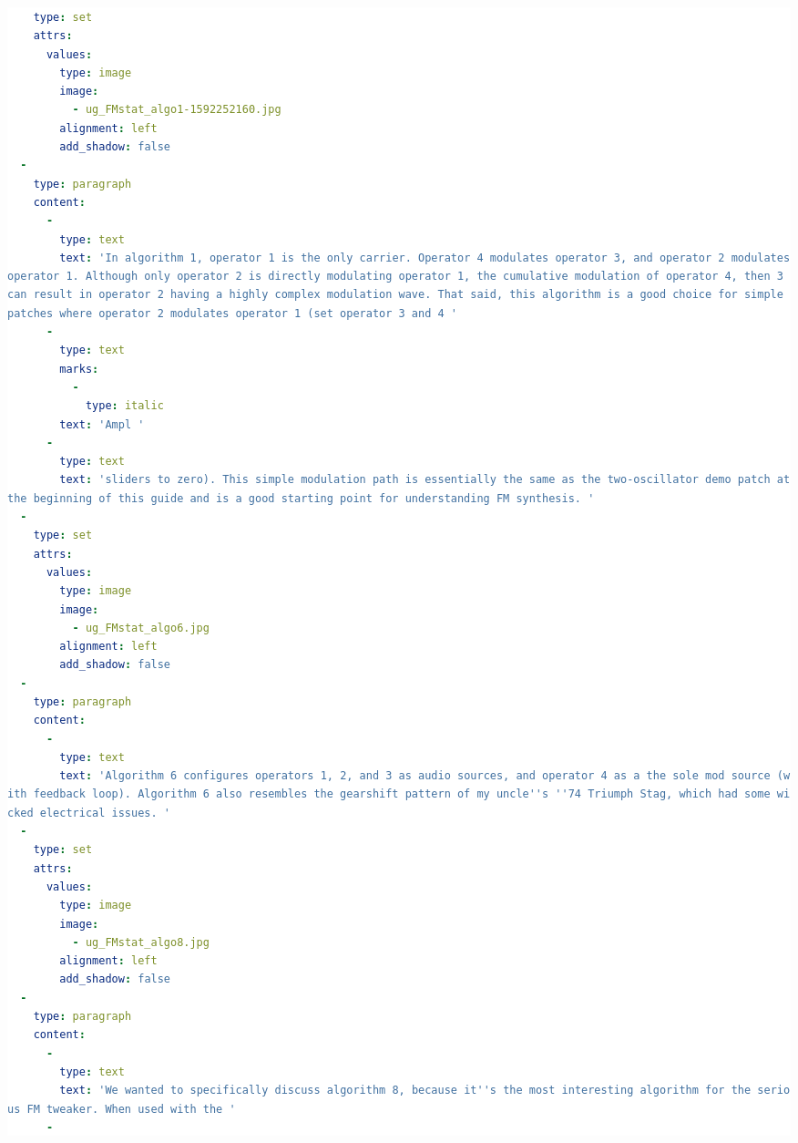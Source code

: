 ```yaml
    type: set
    attrs:
      values:
        type: image
        image:
          - ug_FMstat_algo1-1592252160.jpg
        alignment: left
        add_shadow: false
  -
    type: paragraph
    content:
      -
        type: text
        text: 'In algorithm 1, operator 1 is the only carrier. Operator 4 modulates operator 3, and operator 2 modulates operator 1. Although only operator 2 is directly modulating operator 1, the cumulative modulation of operator 4, then 3 can result in operator 2 having a highly complex modulation wave. That said, this algorithm is a good choice for simple patches where operator 2 modulates operator 1 (set operator 3 and 4 '
      -
        type: text
        marks:
          -
            type: italic
        text: 'Ampl '
      -
        type: text
        text: 'sliders to zero). This simple modulation path is essentially the same as the two-oscillator demo patch at the beginning of this guide and is a good starting point for understanding FM synthesis. '
  -
    type: set
    attrs:
      values:
        type: image
        image:
          - ug_FMstat_algo6.jpg
        alignment: left
        add_shadow: false
  -
    type: paragraph
    content:
      -
        type: text
        text: 'Algorithm 6 configures operators 1, 2, and 3 as audio sources, and operator 4 as a the sole mod source (with feedback loop). Algorithm 6 also resembles the gearshift pattern of my uncle''s ''74 Triumph Stag, which had some wicked electrical issues. '
  -
    type: set
    attrs:
      values:
        type: image
        image:
          - ug_FMstat_algo8.jpg
        alignment: left
        add_shadow: false
  -
    type: paragraph
    content:
      -
        type: text
        text: 'We wanted to specifically discuss algorithm 8, because it''s the most interesting algorithm for the serious FM tweaker. When used with the '
      -
```